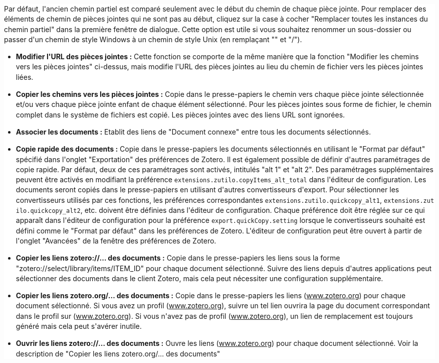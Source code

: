   Par défaut, l'ancien chemin partiel est comparé seulement avec le début du chemin de chaque pièce jointe.
  Pour remplacer des éléments de chemin de pièces jointes qui ne sont pas au début, cliquez sur la case à cocher "Remplacer toutes les instances du chemin partiel" dans la première fenêtre de dialogue.
  Cette option est utile si vous souhaitez renommer un sous-dossier ou passer d'un chemin de style Windows à un chemin de style Unix (en remplaçant "\" et "/").

* __Modifier l'URL des pièces jointes :__
  Cette fonction se comporte de la même manière que la fonction "Modifier les chemins vers les pièces jointes" ci-dessus, mais modifie l'URL des pièces jointes au lieu du chemin de fichier vers les pièces jointes liées.

* __Copier les chemins vers les pièces jointes :__
  Copie dans le presse-papiers le chemin vers chaque pièce jointe sélectionnée et/ou vers chaque pièce jointe enfant de chaque élément sélectionné.
  Pour les pièces jointes sous forme de fichier, le chemin complet dans le système de fichiers est copié.
  Les pièces jointes avec des liens URL sont ignorées.

* __Associer les documents :__
  Etablit des liens de "Document connexe" entre tous les documents sélectionnés.

* __Copie rapide des documents :__
  Copie dans le presse-papiers les documents sélectionnés en utilisant le "Format par défaut" spécifié dans l'onglet "Exportation" des préférences de Zotero.
  Il est également possible de définir d'autres paramétrages de copie rapide.
  Par défaut, deux de ces paramétrages sont activés, intitulés "alt 1" et "alt 2".
  Des paramétrages supplémentaires peuvent être activés en modifiant la préférence `extensions.zutilo.copyItems_alt_total` dans l'éditeur de configuration.
  Les documents seront copiés dans le presse-papiers en utilisant d'autres convertisseurs d'export.
  Pour sélectionner les convertisseurs utilisés par ces fonctions, les préférences correspondantes `extensions.zutilo.quickcopy_alt1`, `extensions.zutilo.quickcopy_alt2`, etc. doivent être définies dans l'éditeur de configuration.
  Chaque préférence doit être réglée sur ce qui apparaît dans l'éditeur de configuration pour la préférence `export.quickCopy.setting` lorsque le convertisseurs souhaité est défini comme le "Format par défaut" dans les préférences de Zotero.
  L'éditeur de configuration peut être ouvert à partir de l'onglet "Avancées" de la fenêtre des préférences de Zotero.

* __Copier les liens zotero://… des documents :__
  Copie dans le presse-papiers les liens sous la forme "zotero://select/library/items/ITEM_ID" pour chaque document sélectionné.
  Suivre des liens depuis d'autres applications peut sélectionner des documents dans le client Zotero, mais cela peut nécessiter une configuration supplémentaire.

* __Copier les liens zotero.org/… des documents :__
  Copie dans le presse-papiers les liens (www.zotero.org) pour chaque document sélectionné.
  Si vous avez un profil (www.zotero.org), suivre un tel lien ouvrira la page du document correspondant dans le profil sur (www.zotero.org).
  Si vous n'avez pas de profil (www.zotero.org), un lien de remplacement est toujours généré mais cela peut s'avérer inutile.

* __Ouvrir les liens zotero://… des documents :__
  Ouvre les liens (www.zotero.org) pour chaque document sélectionné.
  Voir la description de "Copier les liens zotero.org/… des documents"

